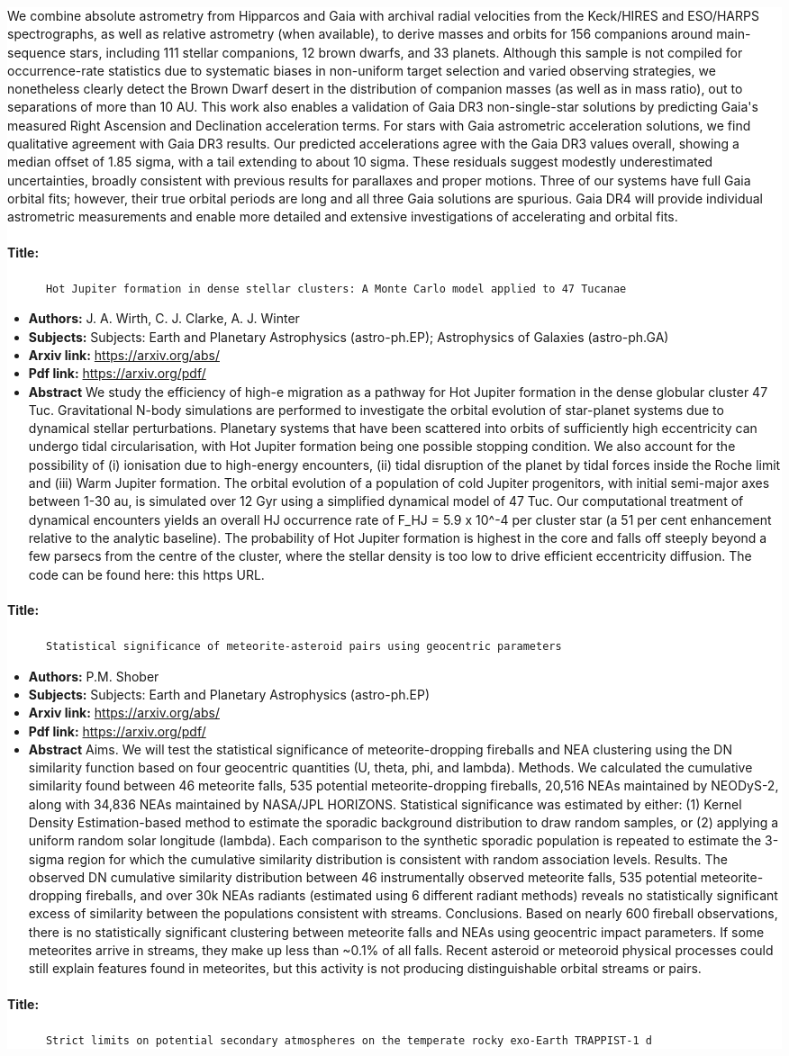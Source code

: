  We combine absolute astrometry from Hipparcos and Gaia with archival radial velocities from the Keck/HIRES and ESO/HARPS spectrographs, as well as relative astrometry (when available), to derive masses and orbits for 156 companions around main-sequence stars, including 111 stellar companions, 12 brown dwarfs, and 33 planets. Although this sample is not compiled for occurrence-rate statistics due to systematic biases in non-uniform target selection and varied observing strategies, we nonetheless clearly detect the Brown Dwarf desert in the distribution of companion masses (as well as in mass ratio), out to separations of more than 10 AU. This work also enables a validation of Gaia DR3 non-single-star solutions by predicting Gaia's measured Right Ascension and Declination acceleration terms. For stars with Gaia astrometric acceleration solutions, we find qualitative agreement with Gaia DR3 results. Our predicted accelerations agree with the Gaia DR3 values overall, showing a median offset of 1.85 sigma, with a tail extending to about 10 sigma. These residuals suggest modestly underestimated uncertainties, broadly consistent with previous results for parallaxes and proper motions. Three of our systems have full Gaia orbital fits; however, their true orbital periods are long and all three Gaia solutions are spurious. Gaia DR4 will provide individual astrometric measurements and enable more detailed and extensive investigations of accelerating and orbital fits.
#### Title:
          Hot Jupiter formation in dense stellar clusters: A Monte Carlo model applied to 47 Tucanae
 - **Authors:** J. A. Wirth, C. J. Clarke, A. J. Winter
 - **Subjects:** Subjects:
Earth and Planetary Astrophysics (astro-ph.EP); Astrophysics of Galaxies (astro-ph.GA)
 - **Arxiv link:** https://arxiv.org/abs/
 - **Pdf link:** https://arxiv.org/pdf/
 - **Abstract**
 We study the efficiency of high-e migration as a pathway for Hot Jupiter formation in the dense globular cluster 47 Tuc. Gravitational N-body simulations are performed to investigate the orbital evolution of star-planet systems due to dynamical stellar perturbations. Planetary systems that have been scattered into orbits of sufficiently high eccentricity can undergo tidal circularisation, with Hot Jupiter formation being one possible stopping condition. We also account for the possibility of (i) ionisation due to high-energy encounters, (ii) tidal disruption of the planet by tidal forces inside the Roche limit and (iii) Warm Jupiter formation. The orbital evolution of a population of cold Jupiter progenitors, with initial semi-major axes between 1-30 au, is simulated over 12 Gyr using a simplified dynamical model of 47 Tuc. Our computational treatment of dynamical encounters yields an overall HJ occurrence rate of F_HJ = 5.9 x 10^-4 per cluster star (a 51 per cent enhancement relative to the analytic baseline). The probability of Hot Jupiter formation is highest in the core and falls off steeply beyond a few parsecs from the centre of the cluster, where the stellar density is too low to drive efficient eccentricity diffusion. The code can be found here: this https URL.
#### Title:
          Statistical significance of meteorite-asteroid pairs using geocentric parameters
 - **Authors:** P.M. Shober
 - **Subjects:** Subjects:
Earth and Planetary Astrophysics (astro-ph.EP)
 - **Arxiv link:** https://arxiv.org/abs/
 - **Pdf link:** https://arxiv.org/pdf/
 - **Abstract**
 Aims. We will test the statistical significance of meteorite-dropping fireballs and NEA clustering using the DN similarity function based on four geocentric quantities (U, theta, phi, and lambda). Methods. We calculated the cumulative similarity found between 46 meteorite falls, 535 potential meteorite-dropping fireballs, 20,516 NEAs maintained by NEODyS-2, along with 34,836 NEAs maintained by NASA/JPL HORIZONS. Statistical significance was estimated by either: (1) Kernel Density Estimation-based method to estimate the sporadic background distribution to draw random samples, or (2) applying a uniform random solar longitude (lambda). Each comparison to the synthetic sporadic population is repeated to estimate the 3-sigma region for which the cumulative similarity distribution is consistent with random association levels. Results. The observed DN cumulative similarity distribution between 46 instrumentally observed meteorite falls, 535 potential meteorite-dropping fireballs, and over 30k NEAs radiants (estimated using 6 different radiant methods) reveals no statistically significant excess of similarity between the populations consistent with streams. Conclusions. Based on nearly 600 fireball observations, there is no statistically significant clustering between meteorite falls and NEAs using geocentric impact parameters. If some meteorites arrive in streams, they make up less than ~0.1% of all falls. Recent asteroid or meteoroid physical processes could still explain features found in meteorites, but this activity is not producing distinguishable orbital streams or pairs.
#### Title:
          Strict limits on potential secondary atmospheres on the temperate rocky exo-Earth TRAPPIST-1 d